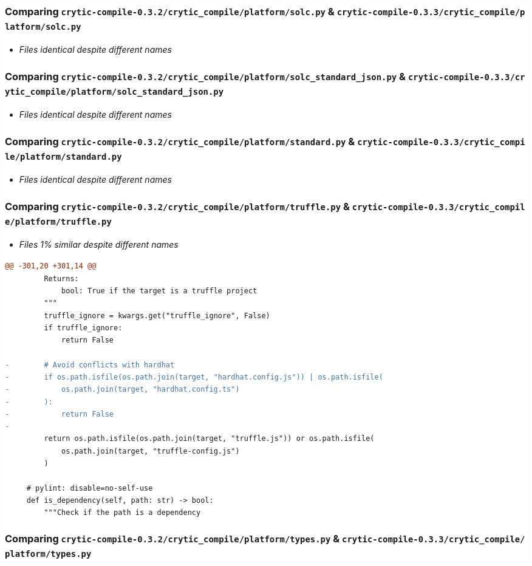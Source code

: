 ### Comparing `crytic-compile-0.3.2/crytic_compile/platform/solc.py` & `crytic-compile-0.3.3/crytic_compile/platform/solc.py`

 * *Files identical despite different names*

### Comparing `crytic-compile-0.3.2/crytic_compile/platform/solc_standard_json.py` & `crytic-compile-0.3.3/crytic_compile/platform/solc_standard_json.py`

 * *Files identical despite different names*

### Comparing `crytic-compile-0.3.2/crytic_compile/platform/standard.py` & `crytic-compile-0.3.3/crytic_compile/platform/standard.py`

 * *Files identical despite different names*

### Comparing `crytic-compile-0.3.2/crytic_compile/platform/truffle.py` & `crytic-compile-0.3.3/crytic_compile/platform/truffle.py`

 * *Files 1% similar despite different names*

```diff
@@ -301,20 +301,14 @@
         Returns:
             bool: True if the target is a truffle project
         """
         truffle_ignore = kwargs.get("truffle_ignore", False)
         if truffle_ignore:
             return False
 
-        # Avoid conflicts with hardhat
-        if os.path.isfile(os.path.join(target, "hardhat.config.js")) | os.path.isfile(
-            os.path.join(target, "hardhat.config.ts")
-        ):
-            return False
-
         return os.path.isfile(os.path.join(target, "truffle.js")) or os.path.isfile(
             os.path.join(target, "truffle-config.js")
         )
 
     # pylint: disable=no-self-use
     def is_dependency(self, path: str) -> bool:
         """Check if the path is a dependency
```

### Comparing `crytic-compile-0.3.2/crytic_compile/platform/types.py` & `crytic-compile-0.3.3/crytic_compile/platform/types.py`
